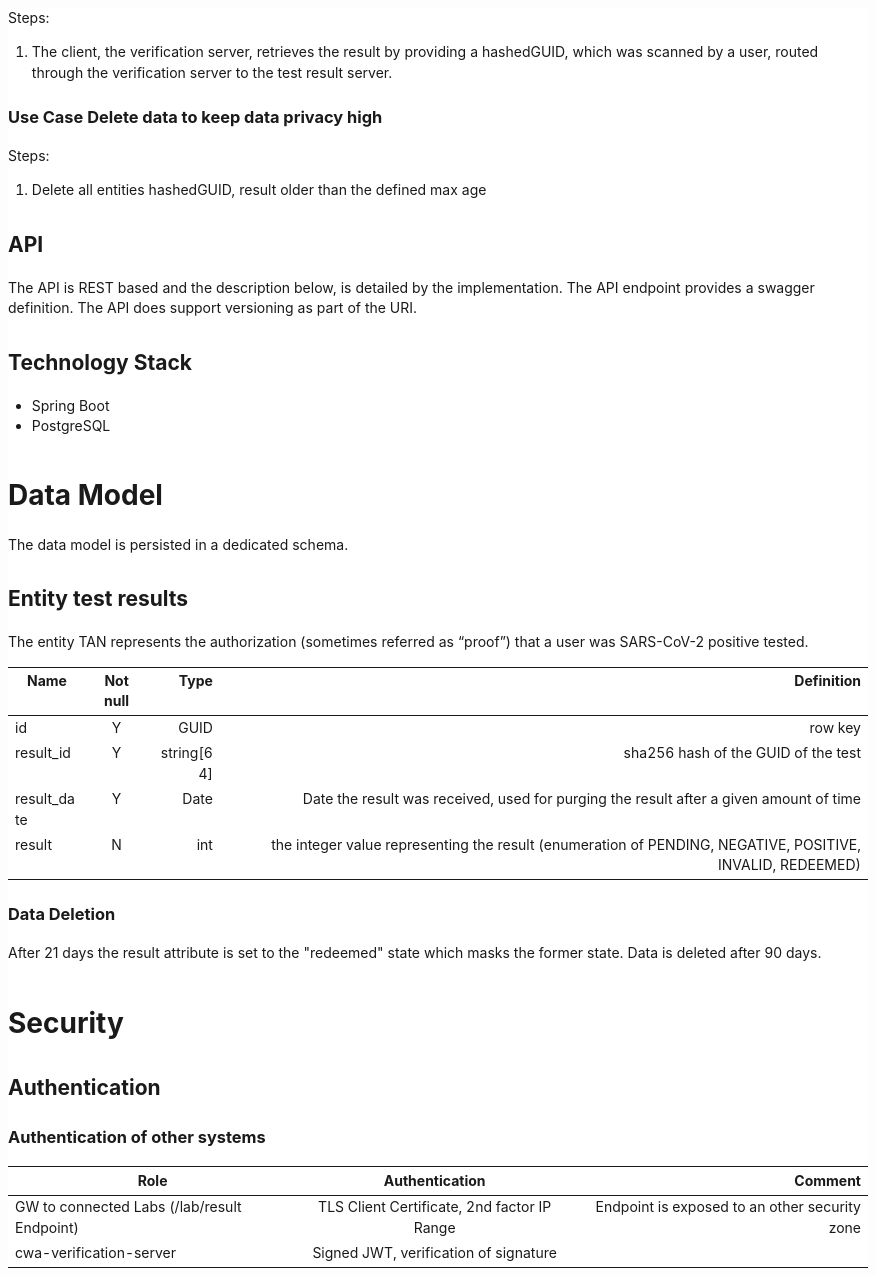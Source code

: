 Steps:  
1.	The client, the verification server, retrieves the result by providing a hashedGUID, which was scanned by a user, routed through the verification server to the test result server.


###	Use Case Delete data to keep data privacy high

Steps: 
1.	Delete all entities hashedGUID, result older than the defined max age

##	API
The API is REST based and the description below, is detailed by the implementation. The API endpoint provides a swagger definition. The API does support versioning as part of the URI.

##	Technology Stack
* Spring Boot
* PostgreSQL


#	Data Model

The data model is persisted in a dedicated schema.

##	Entity test results

The entity TAN represents the authorization (sometimes referred as “proof”) that a user was SARS-CoV-2 positive tested.

|Name|	Not null|	Type|	Definition|
| ------------- |:-------------:| -----:| -----:|
|id|	Y|	GUID| row key|
|result_id|	Y|	string[64]|	sha256 hash of the GUID of the test|
|result_date|	Y|	Date|	Date the result was received, used for purging the result after a given amount of time |
|result| N|	int | the integer value representing the result (enumeration of PENDING, NEGATIVE, POSITIVE, INVALID, REDEEMED)|

###	Data Deletion
After 21 days the result attribute is set to the "redeemed" state which masks the former state. 
Data is deleted after 90 days.

# Security

##	Authentication

###	Authentication of other systems

|Role|	Authentication	|Comment|
| ------------- |:-------------:| -----:|
|GW to connected Labs (/lab/result Endpoint) | TLS Client Certificate, 2nd factor IP Range | Endpoint is exposed to an other security zone
|cwa-verification-server| Signed JWT, verification of signature |
